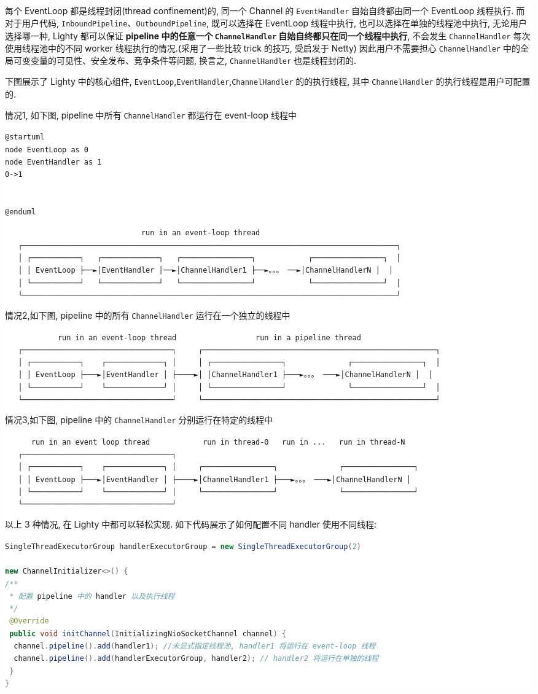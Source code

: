 每个 EventLoop 都是线程封闭(thread confinement)的, 同一个 Channel 的 `EventHandler` 自始自终都由同一个 EventLoop 线程执行. 而对于用户代码, `InboundPipeline`、`OutboundPipeline`, 既可以选择在 EventLoop 线程中执行, 也可以选择在单独的线程池中执行, 无论用户选择哪一种, Lighty 都可以保证 **pipeline 中的任意一个 `ChannelHandler` 自始自终都只在同一个线程中执行**, 不会发生 `ChannelHandler` 每次使用线程池中的不同 worker 线程执行的情况.(采用了一些比较 trick 的技巧, 受启发于 Netty) 因此用户不需要担心 `ChannelHandler` 中的全局可变变量的可见性、安全发布、竞争条件等问题, 换言之, `ChannelHandler` 也是线程封闭的.

下图展示了 Lighty 中的核心组件, `EventLoop`,`EventHandler`,`ChannelHandler` 的的执行线程, 其中 `ChannelHandler` 的执行线程是用户可配置的.

情况1, 如下图, pipeline 中所有 `ChannelHandler` 都运行在 event-loop 线程中

```plantuml
@startuml
node EventLoop as 0
node EventHandler as 1
0->1


@enduml
```

```txt
                               run in an event-loop thread
   ┌─────────────────────────────────────────────────────────────────────────────────────┐
   │ ┌───────────┐   ┌─────────────┐   ┌────────────────┐            ┌────────────────┐  │
   │ │ EventLoop ├──►│EventHandler │──►│ChannelHandler1 ├──►。。。 ──►│ChannelHandlerN │  │
   │ └───────────┘   └─────────────┘   └────────────────┘            └────────────────┘  │
   └─────────────────────────────────────────────────────────────────────────────────────┘
```

情况2,如下图, pipeline 中的所有 `ChannelHandler` 运行在一个独立的线程中

```txt
            run in an event-loop thread                  run in a pipeline thread
   ┌──────────────────────────────────┐     ┌─────────────────────────────────────────────────────┐
   │ ┌───────────┐    ┌─────────────┐ │     │ ┌────────────────┐              ┌────────────────┐  │
   │ │ EventLoop ├───►│EventHandler │ ├────►│ │ChannelHandler1 ├───►。。。 ───►│ChannelHandlerN │  │
   │ └───────────┘    └─────────────┘ │     │ └────────────────┘              └────────────────┘  │
   └──────────────────────────────────┘     └─────────────────────────────────────────────────────┘
```

情况3,如下图, pipeline 中的 `ChannelHandler` 分别运行在特定的线程中

```txt
      run in an event loop thread            run in thread-0   run in ...   run in thread-N
   ┌──────────────────────────────────┐     
   │ ┌───────────┐    ┌─────────────┐ │     ┌────────────────┐              ┌────────────────┐  
   │ │ EventLoop ├───►│EventHandler │ ├────►│ChannelHandler1 ├───►。。。 ───►│ChannelHandlerN │  
   │ └───────────┘    └─────────────┘ │     └────────────────┘              └────────────────┘  
   └──────────────────────────────────┘     
```

以上 3 种情况, 在 Lighty 中都可以轻松实现. 如下代码展示了如何配置不同 handler 使用不同线程:

```java
SingleThreadExecutorGroup handlerExecutorGroup = new SingleThreadExecutorGroup(2)

new ChannelInitializer<>() {
/**
 * 配置 pipeline 中的 handler 以及执行线程
 */
 @Override
 public void initChannel(InitializingNioSocketChannel channel) {
  channel.pipeline().add(handler1); //未显式指定线程池, handler1 将运行在 event-loop 线程
  channel.pipeline().add(handlerExecutorGroup, handler2); // handler2 将运行在单独的线程
 }
}
```
